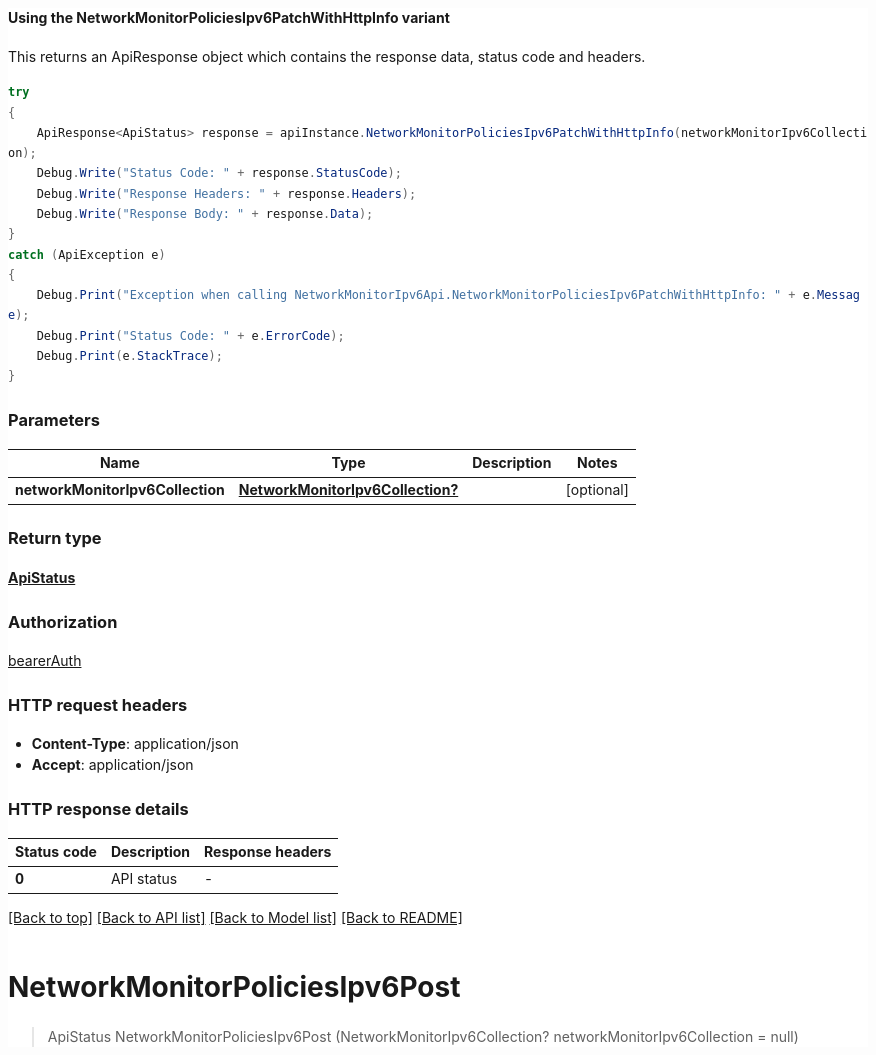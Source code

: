 #### Using the NetworkMonitorPoliciesIpv6PatchWithHttpInfo variant
This returns an ApiResponse object which contains the response data, status code and headers.

```csharp
try
{
    ApiResponse<ApiStatus> response = apiInstance.NetworkMonitorPoliciesIpv6PatchWithHttpInfo(networkMonitorIpv6Collection);
    Debug.Write("Status Code: " + response.StatusCode);
    Debug.Write("Response Headers: " + response.Headers);
    Debug.Write("Response Body: " + response.Data);
}
catch (ApiException e)
{
    Debug.Print("Exception when calling NetworkMonitorIpv6Api.NetworkMonitorPoliciesIpv6PatchWithHttpInfo: " + e.Message);
    Debug.Print("Status Code: " + e.ErrorCode);
    Debug.Print(e.StackTrace);
}
```

### Parameters

| Name | Type | Description | Notes |
|------|------|-------------|-------|
| **networkMonitorIpv6Collection** | [**NetworkMonitorIpv6Collection?**](NetworkMonitorIpv6Collection?.md) |  | [optional]  |

### Return type

[**ApiStatus**](ApiStatus.md)

### Authorization

[bearerAuth](../README.md#bearerAuth)

### HTTP request headers

 - **Content-Type**: application/json
 - **Accept**: application/json


### HTTP response details
| Status code | Description | Response headers |
|-------------|-------------|------------------|
| **0** | API status |  -  |

[[Back to top]](#) [[Back to API list]](../README.md#documentation-for-api-endpoints) [[Back to Model list]](../README.md#documentation-for-models) [[Back to README]](../README.md)

<a id="networkmonitorpoliciesipv6post"></a>
# **NetworkMonitorPoliciesIpv6Post**
> ApiStatus NetworkMonitorPoliciesIpv6Post (NetworkMonitorIpv6Collection? networkMonitorIpv6Collection = null)
